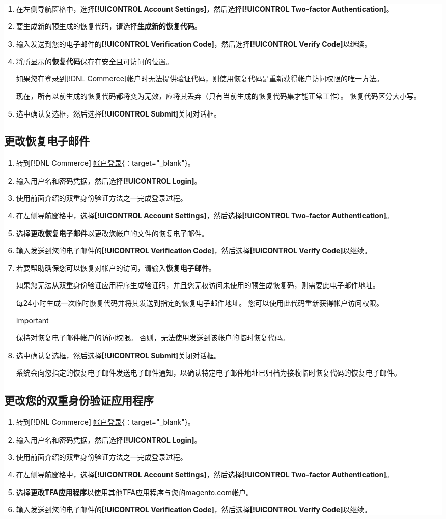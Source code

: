 1. 在左侧导航窗格中，选择&#x200B;**[!UICONTROL Account Settings]**，然后选择&#x200B;**[!UICONTROL Two-factor Authentication]**。

1. 要生成新的预生成的恢复代码，请选择&#x200B;**生成新的恢复代码**。

1. 输入发送到您的电子邮件的&#x200B;**[!UICONTROL Verification Code]**，然后选择&#x200B;**[!UICONTROL Verify Code]**&#x200B;以继续。

1. 将所显示的&#x200B;**恢复代码**&#x200B;保存在安全且可访问的位置。

   如果您在登录到[!DNL Commerce]帐户时无法提供验证代码，则使用恢复代码是重新获得帐户访问权限的唯一方法。

   现在，所有以前生成的恢复代码都将变为无效，应将其丢弃（只有当前生成的恢复代码集才能正常工作）。 恢复代码区分大小写。

1. 选中确认复选框，然后选择&#x200B;**[!UICONTROL Submit]**&#x200B;关闭对话框。

## 更改恢复电子邮件

1. 转到[!DNL Commerce] [帐户登录][1]{：target=&quot;_blank&quot;}。

1. 输入用户名和密码凭据，然后选择&#x200B;**[!UICONTROL Login]**。

1. 使用前面介绍的双重身份验证方法之一完成登录过程。

1. 在左侧导航窗格中，选择&#x200B;**[!UICONTROL Account Settings]**，然后选择&#x200B;**[!UICONTROL Two-factor Authentication]**。

1. 选择&#x200B;**更改恢复电子邮件**&#x200B;以更改您帐户的文件的恢复电子邮件。

1. 输入发送到您的电子邮件的&#x200B;**[!UICONTROL Verification Code]**，然后选择&#x200B;**[!UICONTROL Verify Code]**&#x200B;以继续。

1. 若要帮助确保您可以恢复对帐户的访问，请输入&#x200B;**恢复电子邮件**。

   如果您无法从双重身份验证应用程序生成验证码，并且您无权访问未使用的预生成恢复码，则需要此电子邮件地址。

   每24小时生成一次临时恢复代码并将其发送到指定的恢复电子邮件地址。 您可以使用此代码重新获得帐户访问权限。

   >[!IMPORTANT]
   >
   >保持对恢复电子邮件帐户的访问权限。 否则，无法使用发送到该帐户的临时恢复代码。

1. 选中确认复选框，然后选择&#x200B;**[!UICONTROL Submit]**&#x200B;关闭对话框。

   系统会向您指定的恢复电子邮件发送电子邮件通知，以确认特定电子邮件地址已归档为接收临时恢复代码的恢复电子邮件。

## 更改您的双重身份验证应用程序

1. 转到[!DNL Commerce] [帐户登录][1]{：target=&quot;_blank&quot;}。

1. 输入用户名和密码凭据，然后选择&#x200B;**[!UICONTROL Login]**。

1. 使用前面介绍的双重身份验证方法之一完成登录过程。

1. 在左侧导航窗格中，选择&#x200B;**[!UICONTROL Account Settings]**，然后选择&#x200B;**[!UICONTROL Two-factor Authentication]**。

1. 选择&#x200B;**更改TFA应用程序**&#x200B;以使用其他TFA应用程序与您的magento.com帐户。

1. 输入发送到您的电子邮件的&#x200B;**[!UICONTROL Verification Code]**，然后选择&#x200B;**[!UICONTROL Verify Code]**&#x200B;以继续。


[1]: https://account.magento.com/customer/account/login